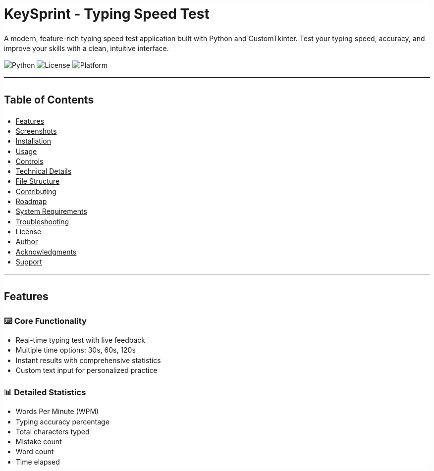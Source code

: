 # KeySprint - Typing Speed Test

A modern, feature-rich typing speed test application built with Python and CustomTkinter. Test your typing speed, accuracy, and improve your skills with a clean, intuitive interface.

![Python](https://img.shields.io/badge/python-v3.7+-blue.svg)
![License](https://img.shields.io/badge/license-Non--Commercial-red.svg)
![Platform](https://img.shields.io/badge/platform-Windows%20%7C%20macOS%20%7C%20Linux-lightgrey.svg)

---

## Table of Contents

* [Features](#features)
* [Screenshots](#screenshots)
* [Installation](#installation)
* [Usage](#usage)
* [Controls](#controls)
* [Technical Details](#technical-details)
* [File Structure](#file-structure)
* [Contributing](#contributing)
* [Roadmap](#roadmap)
* [System Requirements](#system-requirements)
* [Troubleshooting](#troubleshooting)
* [License](#license)
* [Author](#author)
* [Acknowledgments](#acknowledgments)
* [Support](#support)

---

## Features

### ⌨️ Core Functionality

* Real-time typing test with live feedback
* Multiple time options: 30s, 60s, 120s
* Instant results with comprehensive statistics
* Custom text input for personalized practice

### 📊 Detailed Statistics

* Words Per Minute (WPM)
* Typing accuracy percentage
* Total characters typed
* Mistake count
* Word count
* Time elapsed
